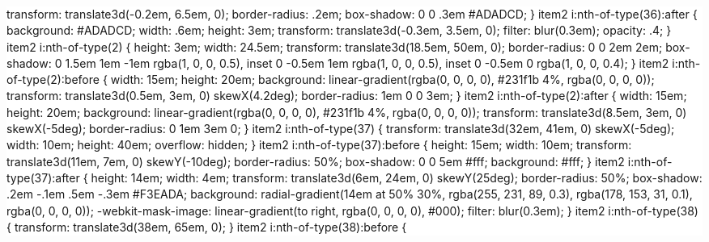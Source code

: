   transform: translate3d(-0.2em, 6.5em, 0);
  border-radius: .2em;
  box-shadow: 0 0 .3em #ADADCD;
}
item2 i:nth-of-type(36):after {
  background: #ADADCD;
  width: .6em;
  height: 3em;
  transform: translate3d(-0.3em, 3.5em, 0);
  filter: blur(0.3em);
  opacity: .4;
}
item2 i:nth-of-type(2) {
  height: 3em;
  width: 24.5em;
  transform: translate3d(18.5em, 50em, 0);
  border-radius: 0 0 2em 2em;
  box-shadow: 0 1.5em 1em -1em rgba(1, 0, 0, 0.5), inset 0 -0.5em 1em rgba(1, 0, 0, 0.5), inset 0 -0.5em 0 rgba(1, 0, 0, 0.4);
}
item2 i:nth-of-type(2):before {
  width: 15em;
  height: 20em;
  background: linear-gradient(rgba(0, 0, 0, 0), #231f1b 4%, rgba(0, 0, 0, 0));
  transform: translate3d(0.5em, 3em, 0) skewX(4.2deg);
  border-radius: 1em 0 0 3em;
}
item2 i:nth-of-type(2):after {
  width: 15em;
  height: 20em;
  background: linear-gradient(rgba(0, 0, 0, 0), #231f1b 4%, rgba(0, 0, 0, 0));
  transform: translate3d(8.5em, 3em, 0) skewX(-5deg);
  border-radius: 0 1em 3em 0;
}
item2 i:nth-of-type(37) {
  transform: translate3d(32em, 41em, 0) skewX(-5deg);
  width: 10em;
  height: 40em;
  overflow: hidden;
}
item2 i:nth-of-type(37):before {
  height: 15em;
  width: 10em;
  transform: translate3d(11em, 7em, 0) skewY(-10deg);
  border-radius: 50%;
  box-shadow: 0 0 5em #fff;
  background: #fff;
}
item2 i:nth-of-type(37):after {
  height: 14em;
  width: 4em;
  transform: translate3d(6em, 24em, 0) skewY(25deg);
  border-radius: 50%;
  box-shadow: .2em -.1em .5em -.3em #F3EADA;
  background: radial-gradient(14em at 50% 30%, rgba(255, 231, 89, 0.3), rgba(178, 153, 31, 0.1), rgba(0, 0, 0, 0));
  -webkit-mask-image: linear-gradient(to right, rgba(0, 0, 0, 0), #000);
  filter: blur(0.3em);
}
item2 i:nth-of-type(38) {
  transform: translate3d(38em, 65em, 0);
}
item2 i:nth-of-type(38):before {